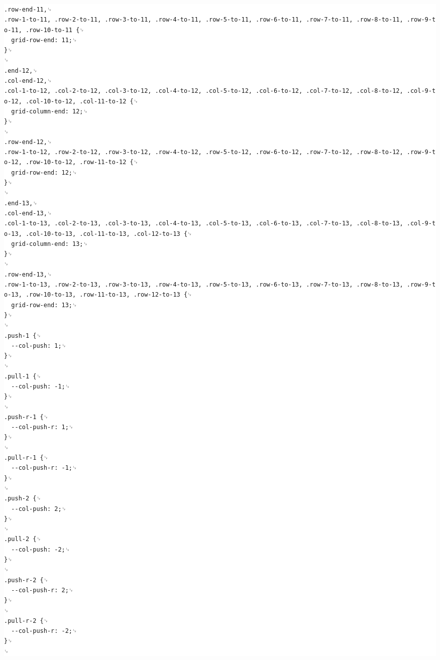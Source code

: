     .row-end-11,␊
    .row-1-to-11, .row-2-to-11, .row-3-to-11, .row-4-to-11, .row-5-to-11, .row-6-to-11, .row-7-to-11, .row-8-to-11, .row-9-to-11, .row-10-to-11 {␊
      grid-row-end: 11;␊
    }␊
    ␊
    .end-12,␊
    .col-end-12,␊
    .col-1-to-12, .col-2-to-12, .col-3-to-12, .col-4-to-12, .col-5-to-12, .col-6-to-12, .col-7-to-12, .col-8-to-12, .col-9-to-12, .col-10-to-12, .col-11-to-12 {␊
      grid-column-end: 12;␊
    }␊
    ␊
    .row-end-12,␊
    .row-1-to-12, .row-2-to-12, .row-3-to-12, .row-4-to-12, .row-5-to-12, .row-6-to-12, .row-7-to-12, .row-8-to-12, .row-9-to-12, .row-10-to-12, .row-11-to-12 {␊
      grid-row-end: 12;␊
    }␊
    ␊
    .end-13,␊
    .col-end-13,␊
    .col-1-to-13, .col-2-to-13, .col-3-to-13, .col-4-to-13, .col-5-to-13, .col-6-to-13, .col-7-to-13, .col-8-to-13, .col-9-to-13, .col-10-to-13, .col-11-to-13, .col-12-to-13 {␊
      grid-column-end: 13;␊
    }␊
    ␊
    .row-end-13,␊
    .row-1-to-13, .row-2-to-13, .row-3-to-13, .row-4-to-13, .row-5-to-13, .row-6-to-13, .row-7-to-13, .row-8-to-13, .row-9-to-13, .row-10-to-13, .row-11-to-13, .row-12-to-13 {␊
      grid-row-end: 13;␊
    }␊
    ␊
    .push-1 {␊
      --col-push: 1;␊
    }␊
    ␊
    .pull-1 {␊
      --col-push: -1;␊
    }␊
    ␊
    .push-r-1 {␊
      --col-push-r: 1;␊
    }␊
    ␊
    .pull-r-1 {␊
      --col-push-r: -1;␊
    }␊
    ␊
    .push-2 {␊
      --col-push: 2;␊
    }␊
    ␊
    .pull-2 {␊
      --col-push: -2;␊
    }␊
    ␊
    .push-r-2 {␊
      --col-push-r: 2;␊
    }␊
    ␊
    .pull-r-2 {␊
      --col-push-r: -2;␊
    }␊
    ␊